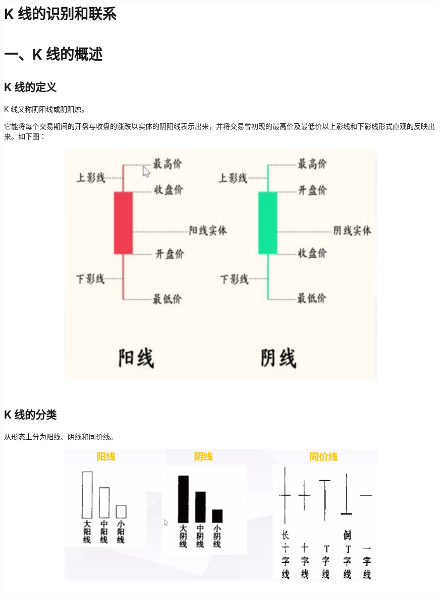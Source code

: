 K 线的识别和联系
====================

# 一、K 线的概述

## K 线的定义
K 线又称阴阳线或阴阳烛。

它能将每个交易期间的开盘与收盘的涨跌以实体的阴阳线表示出来，并将交易曾初现的最高价及最低价以上影线和下影线形式直观的反映出来。如下图：

<div align="center"> <img src="images/FBSHG-20200212-01.png" width="620px"></div><br>

## K 线的分类
从形态上分为阳线、阴线和同价线。

<div align="center"> <img src="images/FBSHG-20200212-02.png" width="620px"></div><br>
